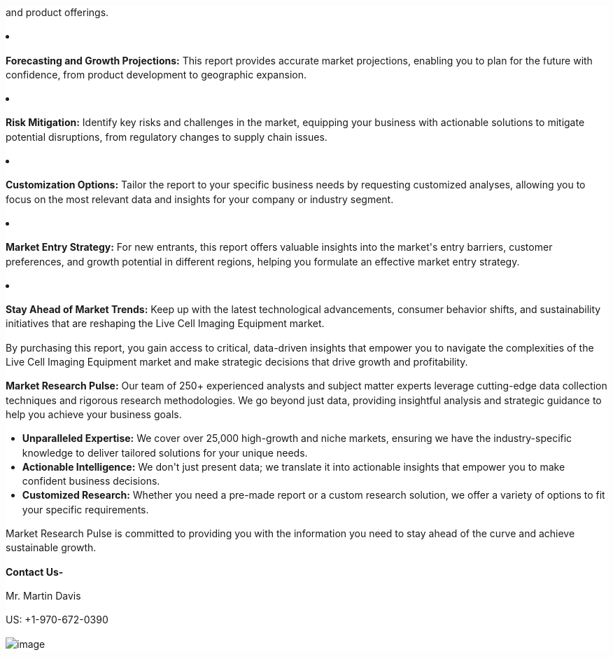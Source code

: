 and product offerings.</p></li><li><p><strong>Forecasting and Growth Projections:</strong> This report provides accurate market projections, enabling you to plan for the future with confidence, from product development to geographic expansion.</p></li><li><p><strong>Risk Mitigation:</strong> Identify key risks and challenges in the market, equipping your business with actionable solutions to mitigate potential disruptions, from regulatory changes to supply chain issues.</p></li><li><p><strong>Customization Options:</strong> Tailor the report to your specific business needs by requesting customized analyses, allowing you to focus on the most relevant data and insights for your company or industry segment.</p></li><li><p><strong>Market Entry Strategy:</strong> For new entrants, this report offers valuable insights into the market's entry barriers, customer preferences, and growth potential in different regions, helping you formulate an effective market entry strategy.</p></li><li><p><strong>Stay Ahead of Market Trends:</strong> Keep up with the latest technological advancements, consumer behavior shifts, and sustainability initiatives that are reshaping the Live Cell Imaging Equipment market.</p></li></ol><p>By purchasing this report, you gain access to critical, data-driven insights that empower you to navigate the complexities of the Live Cell Imaging Equipment market and make strategic decisions that drive growth and profitability.</p><p><strong>Market Research Pulse:</strong>&nbsp;Our team of 250+ experienced analysts and subject matter experts leverage cutting-edge data collection techniques and rigorous research methodologies. We go beyond just data, providing insightful analysis and strategic guidance to help you achieve your business goals.</p><ul><li><strong>Unparalleled Expertise:</strong>&nbsp;We cover over 25,000 high-growth and niche markets, ensuring we have the industry-specific knowledge to deliver tailored solutions for your unique needs.</li><li><strong>Actionable Intelligence:</strong>&nbsp;We don't just present data; we translate it into actionable insights that empower you to make confident business decisions.</li><li><strong>Customized Research:</strong>&nbsp;Whether you need a pre-made report or a custom research solution, we offer a variety of options to fit your specific requirements.</li></ul><p>Market Research Pulse is committed to providing you with the information you need to stay ahead of the curve and achieve sustainable growth.</p><p><strong>Contact Us-</strong></p><p>Mr. Martin Davis</p><p>US: +1-970-672-0390</p>
![image](https://github.com/user-attachments/assets/0ec491da-3bf7-4491-aaa9-6caa2095130d)
